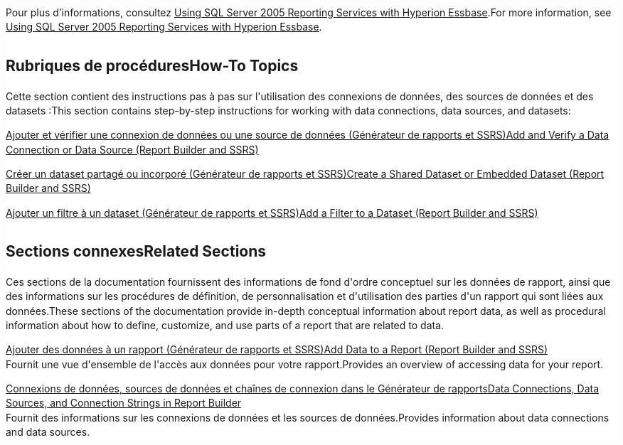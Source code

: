  <span data-ttu-id="1e677-192">Pour plus d’informations, consultez [Using SQL Server 2005 Reporting Services with Hyperion Essbase](https://go.microsoft.com/fwlink/?LinkId=81970).</span><span class="sxs-lookup"><span data-stu-id="1e677-192">For more information, see [Using SQL Server 2005 Reporting Services with Hyperion Essbase](https://go.microsoft.com/fwlink/?LinkId=81970).</span></span>  
  
  
##  <a name="how-to-topics"></a><a name="HowTo"></a><span data-ttu-id="1e677-193">Rubriques de procédures</span><span class="sxs-lookup"><span data-stu-id="1e677-193">How-To Topics</span></span>  
 <span data-ttu-id="1e677-194">Cette section contient des instructions pas à pas sur l'utilisation des connexions de données, des sources de données et des datasets :</span><span class="sxs-lookup"><span data-stu-id="1e677-194">This section contains step-by-step instructions for working with data connections, data sources, and datasets:</span></span>  
  
 [<span data-ttu-id="1e677-195">Ajouter et vérifier une connexion de données ou une source de données &#40;Générateur de rapports et SSRS&#41;</span><span class="sxs-lookup"><span data-stu-id="1e677-195">Add and Verify a Data Connection or Data Source &#40;Report Builder and SSRS&#41;</span></span>](add-and-verify-a-data-connection-report-builder-and-ssrs.md)  
  
 [<span data-ttu-id="1e677-196">Créer un dataset partagé ou incorporé &#40;Générateur de rapports et SSRS&#41;</span><span class="sxs-lookup"><span data-stu-id="1e677-196">Create a Shared Dataset or Embedded Dataset &#40;Report Builder and SSRS&#41;</span></span>](create-a-shared-dataset-or-embedded-dataset-report-builder-and-ssrs.md)  
  
 [<span data-ttu-id="1e677-197">Ajouter un filtre à un dataset &#40;Générateur de rapports et SSRS&#41;</span><span class="sxs-lookup"><span data-stu-id="1e677-197">Add a Filter to a Dataset &#40;Report Builder and SSRS&#41;</span></span>](add-a-filter-to-a-dataset-report-builder-and-ssrs.md)  
  
  
##  <a name="related-sections"></a><a name="Related"></a><span data-ttu-id="1e677-198">Sections connexes</span><span class="sxs-lookup"><span data-stu-id="1e677-198">Related Sections</span></span>  
 <span data-ttu-id="1e677-199">Ces sections de la documentation fournissent des informations de fond d'ordre conceptuel sur les données de rapport, ainsi que des informations sur les procédures de définition, de personnalisation et d'utilisation des parties d'un rapport qui sont liées aux données.</span><span class="sxs-lookup"><span data-stu-id="1e677-199">These sections of the documentation provide in-depth conceptual information about report data, as well as procedural information about how to define, customize, and use parts of a report that are related to data.</span></span>  
  
 [<span data-ttu-id="1e677-200">Ajouter des données à un rapport &#40;Générateur de rapports et SSRS&#41;</span><span class="sxs-lookup"><span data-stu-id="1e677-200">Add Data to a Report &#40;Report Builder and SSRS&#41;</span></span>](report-datasets-ssrs.md)  
 <span data-ttu-id="1e677-201">Fournit une vue d'ensemble de l'accès aux données pour votre rapport.</span><span class="sxs-lookup"><span data-stu-id="1e677-201">Provides an overview of accessing data for your report.</span></span>  
  
 [<span data-ttu-id="1e677-202">Connexions de données, sources de données et chaînes de connexion dans le Générateur de rapports</span><span class="sxs-lookup"><span data-stu-id="1e677-202">Data Connections, Data Sources, and Connection Strings in Report Builder</span></span>](../data-connections-data-sources-and-connection-strings-in-report-builder.md)  
 <span data-ttu-id="1e677-203">Fournit des informations sur les connexions de données et les sources de données.</span><span class="sxs-lookup"><span data-stu-id="1e677-203">Provides information about data connections and data sources.</span></span>  
  